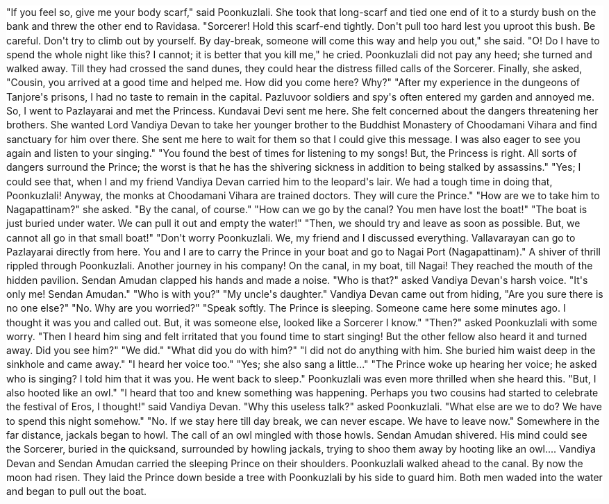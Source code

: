 "If you feel so, give me your body scarf," said Poonkuzlali. She took that long-scarf and tied one end of it to a sturdy bush on the bank and threw the other end to Ravidasa.
"Sorcerer! Hold this scarf-end tightly. Don't pull too hard lest you uproot this bush. Be careful. Don't try to climb out by yourself. By day-break, someone will come this way and help you out," she said.
"O! Do I have to spend the whole night like this? I cannot; it is better that you kill me," he cried.
Poonkuzlali did not pay any heed; she turned and walked away. Till they had crossed the sand dunes, they could hear the distress filled calls of the Sorcerer.
Finally, she asked, "Cousin, you arrived at a good time and helped me. How did you come here? Why?"
"After my experience in the dungeons of Tanjore's prisons, I had no taste to remain in the capital. Pazluvoor soldiers and spy's often entered my garden and annoyed me. So, I went to Pazlayarai and met the Princess. Kundavai Devi sent me here. She felt concerned about the dangers threatening her brothers. She wanted Lord Vandiya Devan to take her younger brother to the Buddhist Monastery of Choodamani Vihara and find sanctuary for him over there. She sent me here to wait for them so that I could give this message. I was also eager to see you again and listen to your singing."
"You found the best of times for listening to my songs! But, the Princess is right. All sorts of dangers surround the Prince; the worst is that he has the shivering sickness in addition to being stalked by assassins."
"Yes; I could see that, when I and my friend Vandiya Devan carried him to the leopard's lair. We had a tough time in doing that, Poonkuzlali! Anyway, the monks at Choodamani Vihara are trained doctors. They will cure the Prince."
"How are we to take him to Nagapattinam?" she asked.
"By the canal, of course."
"How can we go by the canal? You men have lost the boat!"
"The boat is just buried under water. We can pull it out and empty the water!"
"Then, we should try and leave as soon as possible. But, we cannot all go in that small boat!"
"Don't worry Poonkuzlali. We, my friend and I discussed everything. Vallavarayan can go to Pazlayarai directly from here. You and I are to carry the Prince in your boat and go to Nagai Port (Nagapattinam)."
A shiver of thrill rippled through Poonkuzlali. Another journey in his company! On the canal, in my boat, till Nagai! They reached the mouth of the hidden pavilion. Sendan Amudan clapped his hands and made a noise. "Who is that?" asked Vandiya Devan's harsh voice.
"It's only me! Sendan Amudan."
"Who is with you?"
"My uncle's daughter."
Vandiya Devan came out from hiding, "Are you sure there is no one else?"
"No. Why are you worried?"
"Speak softly. The Prince is sleeping. Someone came here some minutes ago. I thought it was you and called out. But, it was someone else, looked like a Sorcerer I know."
"Then?" asked Poonkuzlali with some worry.
"Then I heard him sing and felt irritated that you found time to start singing! But the other fellow also heard it and turned away. Did you see him?"
"We did."
"What did you do with him?"
"I did not do anything with him. She buried him waist deep in the sinkhole and came away."
"I heard her voice too."
"Yes; she also sang a little..."
"The Prince woke up hearing her voice; he asked who is singing? I told him that it was you. He went back to sleep."
Poonkuzlali was even more thrilled when she heard this. "But, I also hooted like an owl."
"I heard that too and knew something was happening. Perhaps you two cousins had started to celebrate the festival of Eros, I thought!" said Vandiya Devan.
"Why this useless talk?" asked Poonkuzlali.
"What else are we to do? We have to spend this night somehow."
"No. If we stay here till day break, we can never escape. We have to leave now."
Somewhere in the far distance, jackals began to howl. The call of an owl mingled with those howls. Sendan Amudan shivered. His mind could see the Sorcerer, buried in the quicksand, surrounded by howling jackals, trying to shoo them away by hooting like an owl....
Vandiya Devan and Sendan Amudan carried the sleeping Prince on their shoulders. Poonkuzlali walked ahead to the canal. By now the moon had risen. They laid the Prince down beside a tree with Poonkuzlali by his side to guard him. Both men waded into the water and began to pull out the boat.